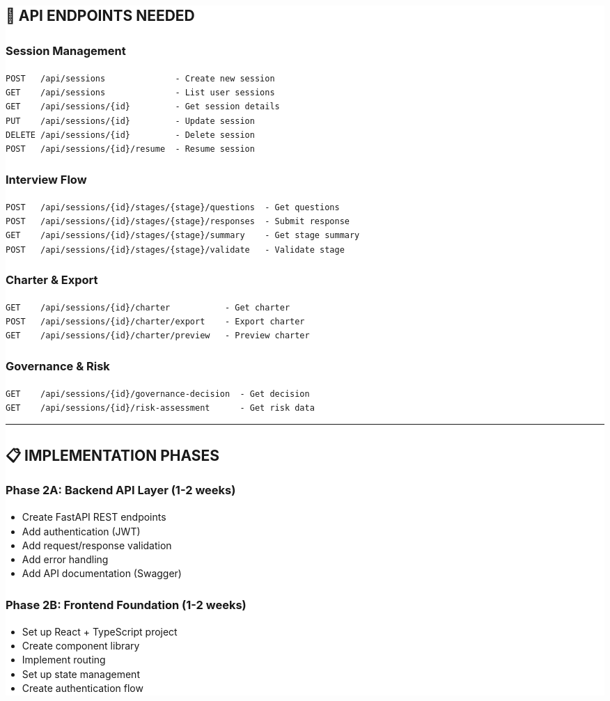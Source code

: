 
## 🔌 API ENDPOINTS NEEDED

### Session Management
```
POST   /api/sessions              - Create new session
GET    /api/sessions              - List user sessions
GET    /api/sessions/{id}         - Get session details
PUT    /api/sessions/{id}         - Update session
DELETE /api/sessions/{id}         - Delete session
POST   /api/sessions/{id}/resume  - Resume session
```

### Interview Flow
```
POST   /api/sessions/{id}/stages/{stage}/questions  - Get questions
POST   /api/sessions/{id}/stages/{stage}/responses  - Submit response
GET    /api/sessions/{id}/stages/{stage}/summary    - Get stage summary
POST   /api/sessions/{id}/stages/{stage}/validate   - Validate stage
```

### Charter & Export
```
GET    /api/sessions/{id}/charter           - Get charter
POST   /api/sessions/{id}/charter/export    - Export charter
GET    /api/sessions/{id}/charter/preview   - Preview charter
```

### Governance & Risk
```
GET    /api/sessions/{id}/governance-decision  - Get decision
GET    /api/sessions/{id}/risk-assessment      - Get risk data
```

---

## 📋 IMPLEMENTATION PHASES

### Phase 2A: Backend API Layer (1-2 weeks)
- Create FastAPI REST endpoints
- Add authentication (JWT)
- Add request/response validation
- Add error handling
- Add API documentation (Swagger)

### Phase 2B: Frontend Foundation (1-2 weeks)
- Set up React + TypeScript project
- Create component library
- Implement routing
- Set up state management
- Create authentication flow
